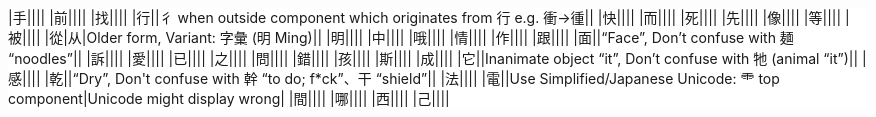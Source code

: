 |手||||
|前||||
|找||||
|行||彳 when outside component which originates from 行 e.g. 衝→㣫||
|快||||
|而||||
|死||||
|先||||
|像||||
|等||||
|被||||
|從|从|Older form, Variant: 字彙 (明 Ming)||
|明||||
|中||||
|哦||||
|情||||
|作||||
|跟||||
|面||“Face”, Don’t confuse with 麺 “noodles”||
|訴||||
|愛||||
|已||||
|之||||
|問||||
|錯||||
|孩||||
|斯||||
|成||||
|它||Inanimate object “it”, Don’t confuse with 牠 (animal “it”)||
|感||||
|乾||“Dry”, Don't confuse with 幹 “to do; f*ck”、干 “shield”||
|法||||
|電||Use Simplified/Japanese Unicode: ⻗ top component|Unicode might display wrong|
|間||||
|哪||||
|西||||
|己||||